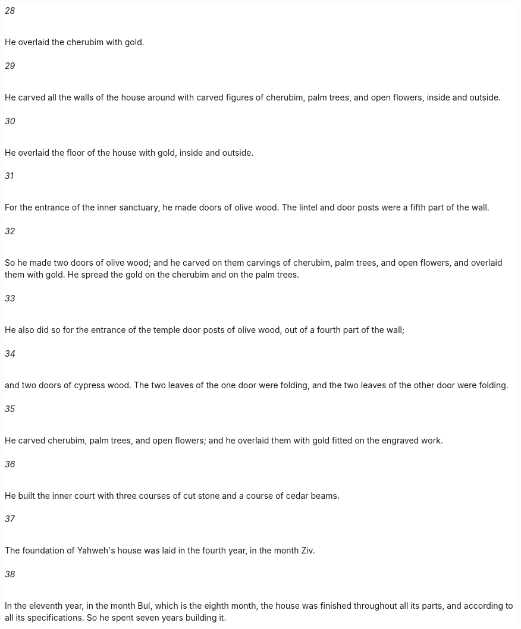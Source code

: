 

###### 28 

He overlaid the cherubim with gold. 



###### 29 

He carved all the walls of the house around with carved figures of cherubim, palm trees, and open flowers, inside and outside. 



###### 30 

He overlaid the floor of the house with gold, inside and outside. 



###### 31 

For the entrance of the inner sanctuary, he made doors of olive wood. The lintel and door posts were a fifth part of the wall. 



###### 32 

So he made two doors of olive wood; and he carved on them carvings of cherubim, palm trees, and open flowers, and overlaid them with gold. He spread the gold on the cherubim and on the palm trees. 



###### 33 

He also did so for the entrance of the temple door posts of olive wood, out of a fourth part of the wall; 



###### 34 

and two doors of cypress wood. The two leaves of the one door were folding, and the two leaves of the other door were folding. 



###### 35 

He carved cherubim, palm trees, and open flowers; and he overlaid them with gold fitted on the engraved work. 



###### 36 

He built the inner court with three courses of cut stone and a course of cedar beams. 



###### 37 

The foundation of Yahweh's house was laid in the fourth year, in the month Ziv. 



###### 38 

In the eleventh year, in the month Bul, which is the eighth month, the house was finished throughout all its parts, and according to all its specifications. So he spent seven years building it.
